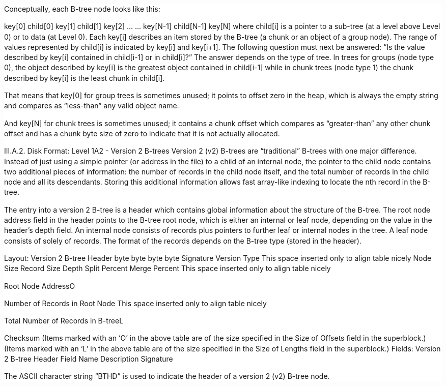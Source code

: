 Conceptually, each B-tree node looks like this:

key[0]	 	child[0]	 	key[1]	 	child[1]	 	key[2]	 	...	 	...	 	key[N-1]	 	child[N-1]	 	key[N]
where child[i] is a pointer to a sub-tree (at a level above Level 0) or to data (at Level 0). Each key[i] describes an item stored by the B-tree (a chunk or an object of a group node). The range of values represented by child[i] is indicated by key[i] and key[i+1].
The following question must next be answered: “Is the value described by key[i] contained in child[i-1] or in child[i]?” The answer depends on the type of tree. In trees for groups (node type 0), the object described by key[i] is the greatest object contained in child[i-1] while in chunk trees (node type 1) the chunk described by key[i] is the least chunk in child[i].

That means that key[0] for group trees is sometimes unused; it points to offset zero in the heap, which is always the empty string and compares as “less-than” any valid object name.

And key[N] for chunk trees is sometimes unused; it contains a chunk offset which compares as “greater-than” any other chunk offset and has a chunk byte size of zero to indicate that it is not actually allocated.

III.A.2. Disk Format: Level 1A2 - Version 2 B-trees
Version 2 (v2) B-trees are “traditional” B-trees with one major difference. Instead of just using a simple pointer (or address in the file) to a child of an internal node, the pointer to the child node contains two additional pieces of information: the number of records in the child node itself, and the total number of records in the child node and all its descendants. Storing this additional information allows fast array-like indexing to locate the nth record in the B-tree.

The entry into a version 2 B-tree is a header which contains global information about the structure of the B-tree. The root node address field in the header points to the B-tree root node, which is either an internal or leaf node, depending on the value in the header’s depth field. An internal node consists of records plus pointers to further leaf or internal nodes in the tree. A leaf node consists of solely of records. The format of the records depends on the B-tree type (stored in the header).

Layout: Version 2 B-tree Header
byte	byte	byte	byte
Signature
Version	Type	This space inserted only to align table nicely
Node Size
Record Size	Depth
Split Percent	Merge Percent	This space inserted only to align table nicely

Root Node AddressO

Number of Records in Root Node	This space inserted only to align table nicely

Total Number of Records in B-treeL

Checksum
 	(Items marked with an ‘O’ in the above table are of the size specified in the Size of Offsets field in the superblock.)
 	(Items marked with an ‘L’ in the above table are of the size specified in the Size of Lengths field in the superblock.)
Fields: Version 2 B-tree Header
Field Name	Description
Signature

The ASCII character string “BTHD” is used to indicate the header of a version 2 (v2) B-tree node.
